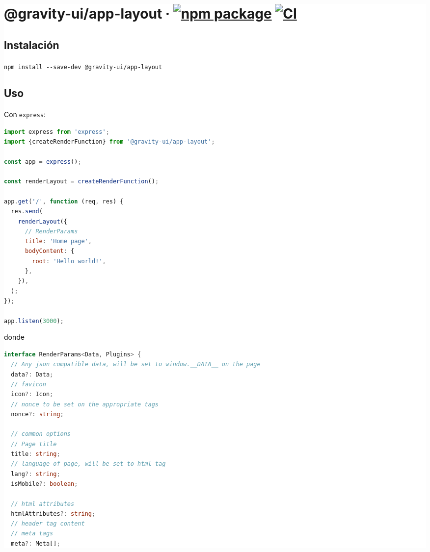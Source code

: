# @gravity-ui/app-layout · [![npm package](https://img.shields.io/npm/v/@gravity-ui/app-layout)](https://www.npmjs.com/package/@gravity-ui/app-layout) [![CI](https://img.shields.io/github/actions/workflow/status/gravity-ui/app-layout/.github/workflows/ci.yml?label=CI&logo=github)](https://github.com/gravity-ui/app-layout/actions/workflows/ci.yml?query=branch:main)

## Instalación

```shell
npm install --save-dev @gravity-ui/app-layout
```

## Uso

Con `express`:

```js
import express from 'express';
import {createRenderFunction} from '@gravity-ui/app-layout';

const app = express();

const renderLayout = createRenderFunction();

app.get('/', function (req, res) {
  res.send(
    renderLayout({
      // RenderParams
      title: 'Home page',
      bodyContent: {
        root: 'Hello world!',
      },
    }),
  );
});

app.listen(3000);
```

donde

```typescript
interface RenderParams<Data, Plugins> {
  // Any json compatible data, will be set to window.__DATA__ on the page
  data?: Data;
  // favicon
  icon?: Icon;
  // nonce to be set on the appropriate tags
  nonce?: string;

  // common options
  // Page title
  title: string;
  // language of page, will be set to html tag
  lang?: string;
  isMobile?: boolean;

  // html attributes
  htmlAttributes?: string;
  // header tag content
  // meta tags
  meta?: Meta[];
```